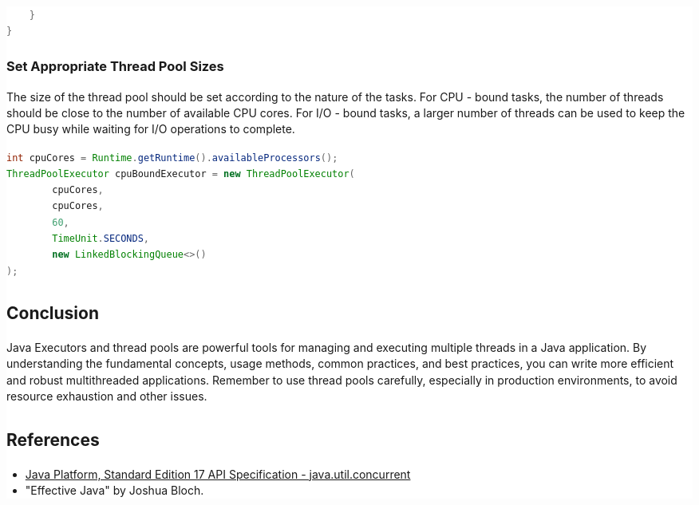 ```java
    }
}
```

### Set Appropriate Thread Pool Sizes
The size of the thread pool should be set according to the nature of the tasks. For CPU - bound tasks, the number of threads should be close to the number of available CPU cores. For I/O - bound tasks, a larger number of threads can be used to keep the CPU busy while waiting for I/O operations to complete.

```java
int cpuCores = Runtime.getRuntime().availableProcessors();
ThreadPoolExecutor cpuBoundExecutor = new ThreadPoolExecutor(
        cpuCores,
        cpuCores,
        60,
        TimeUnit.SECONDS,
        new LinkedBlockingQueue<>()
);
```

## Conclusion
Java Executors and thread pools are powerful tools for managing and executing multiple threads in a Java application. By understanding the fundamental concepts, usage methods, common practices, and best practices, you can write more efficient and robust multithreaded applications. Remember to use thread pools carefully, especially in production environments, to avoid resource exhaustion and other issues.

## References
- [Java Platform, Standard Edition 17 API Specification - java.util.concurrent](https://docs.oracle.com/en/java/javase/17/docs/api/java.base/java/util/concurrent/package-summary.html)
- "Effective Java" by Joshua Bloch.